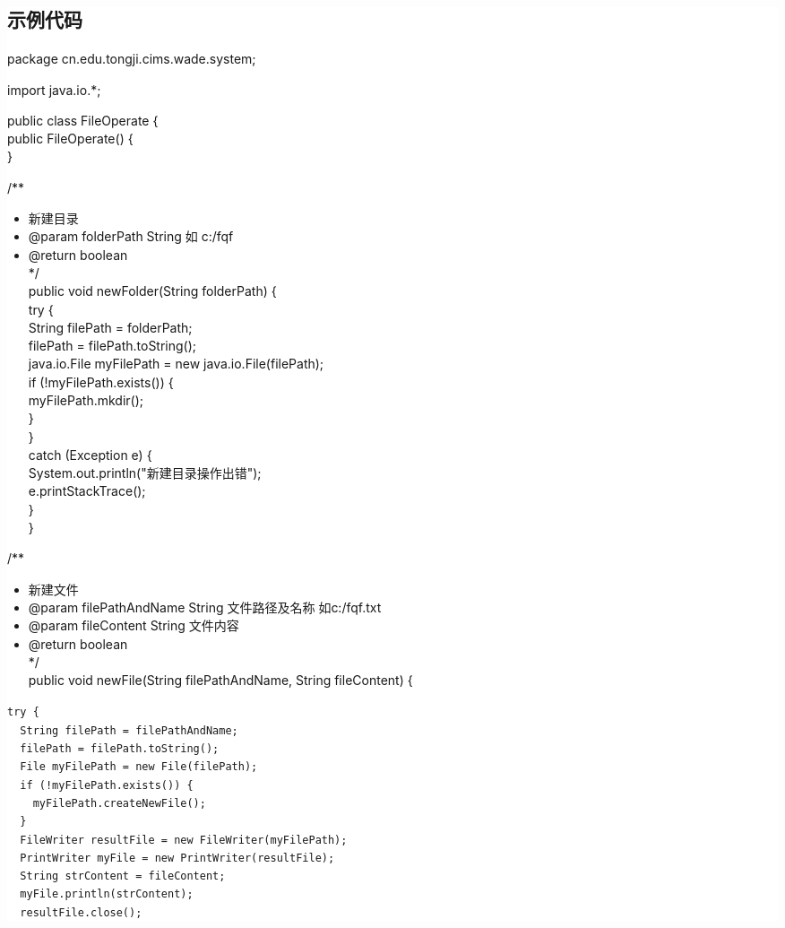 



## 示例代码

package cn.edu.tongji.cims.wade.system;   
  
import java.io.*;   
  
public class FileOperate {   
  public FileOperate() {   
  }   
  
  /**  
   * 新建目录  
   * @param folderPath String 如 c:/fqf  
   * @return boolean  
   */  
  public void newFolder(String folderPath) {   
    try {   
      String filePath = folderPath;   
      filePath = filePath.toString();   
      java.io.File myFilePath = new java.io.File(filePath);   
      if (!myFilePath.exists()) {   
        myFilePath.mkdir();   
      }   
    }   
    catch (Exception e) {   
      System.out.println("新建目录操作出错");   
      e.printStackTrace();   
    }   
  }   
  
  /**  
   * 新建文件  
   * @param filePathAndName String 文件路径及名称 如c:/fqf.txt  
   * @param fileContent String 文件内容  
   * @return boolean  
   */  
  public void newFile(String filePathAndName, String fileContent) {   
  
    try {   
      String filePath = filePathAndName;   
      filePath = filePath.toString();   
      File myFilePath = new File(filePath);   
      if (!myFilePath.exists()) {   
        myFilePath.createNewFile();   
      }   
      FileWriter resultFile = new FileWriter(myFilePath);   
      PrintWriter myFile = new PrintWriter(resultFile);   
      String strContent = fileContent;   
      myFile.println(strContent);   
      resultFile.close();   
  